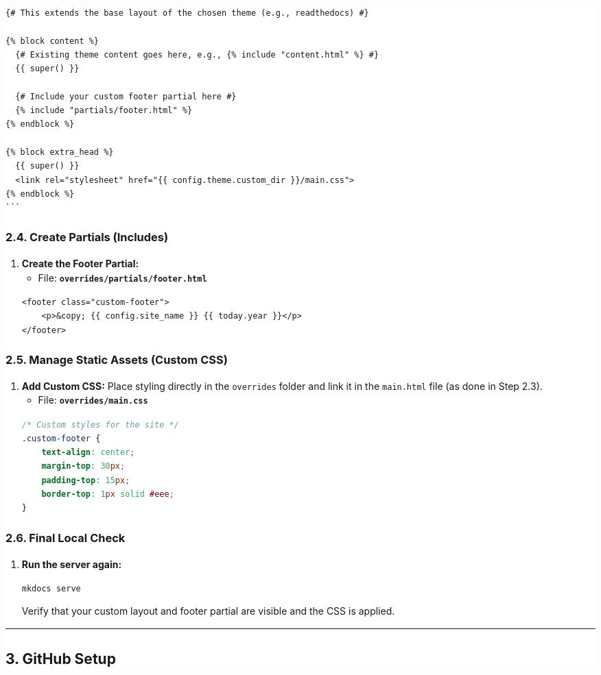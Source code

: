    {# This extends the base layout of the chosen theme (e.g., readthedocs) #}

    {% block content %}
      {# Existing theme content goes here, e.g., {% include "content.html" %} #}
      {{ super() }} 
      
      {# Include your custom footer partial here #}
      {% include "partials/footer.html" %}
    {% endblock %}

    {% block extra_head %}
      {{ super() }}
      <link rel="stylesheet" href="{{ config.theme.custom_dir }}/main.css"> 
    {% endblock %}
    ```

### 2.4. Create Partials (Includes)

1.  **Create the Footer Partial:**
      * File: **`overrides/partials/footer.html`**
    <!-- end list -->
    ```html+jinja
    <footer class="custom-footer">
        <p>&copy; {{ config.site_name }} {{ today.year }}</p>
    </footer>
    ```

### 2.5. Manage Static Assets (Custom CSS)

1.  **Add Custom CSS:** Place styling directly in the `overrides` folder and link it in the `main.html` file (as done in Step 2.3).
      * File: **`overrides/main.css`**
    <!-- end list -->
    ```css
    /* Custom styles for the site */
    .custom-footer {
        text-align: center;
        margin-top: 30px;
        padding-top: 15px;
        border-top: 1px solid #eee;
    }
    ```

### 2.6. Final Local Check

1.  **Run the server again:**
    ```bash
    mkdocs serve
    ```
    Verify that your custom layout and footer partial are visible and the CSS is applied.

-----

## 3\. GitHub Setup
